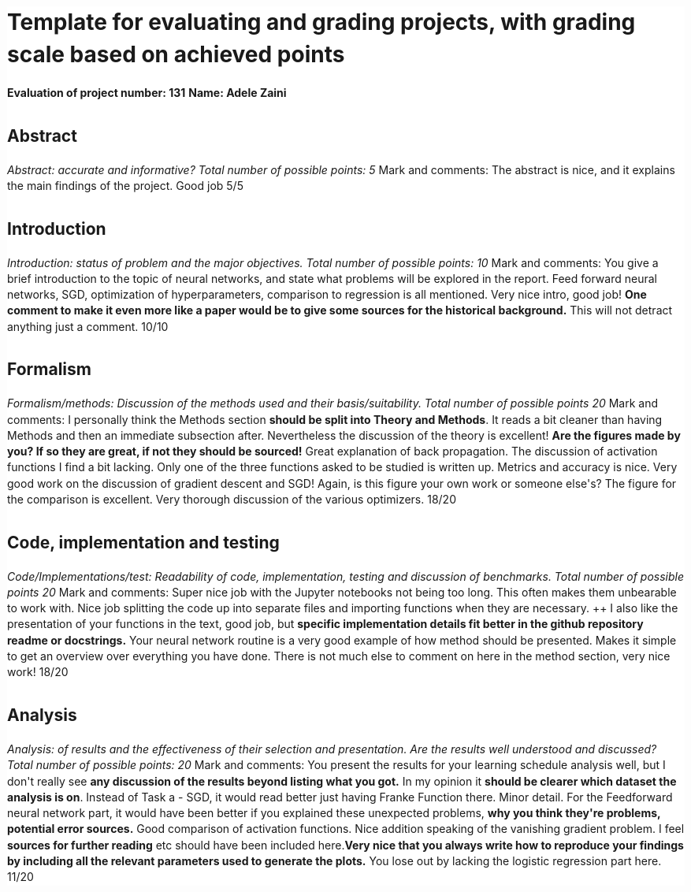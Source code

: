 # Template for evaluating and grading projects, with grading scale based on achieved points

**Evaluation of project number: 131** 
**Name: Adele Zaini** 

## Abstract 
*Abstract: accurate and informative? Total number of possible points: 5* 
Mark and comments: The abstract is nice, and it explains the main findings of the project. Good job 5/5 

## Introduction 
*Introduction: status of problem and the major objectives. Total number of possible points: 10* 
Mark and comments: You give a brief introduction to the topic of neural networks, and state what problems will be explored in the report. Feed forward neural networks, SGD, optimization of hyperparameters, comparison to regression is all mentioned. Very nice intro, good job! **One comment to make it even more like a paper would be to give some sources for the historical background.** This will not detract anything just a comment. 10/10 

## Formalism 
*Formalism/methods: Discussion of the methods used and their basis/suitability. Total number of possible points 20* 
Mark and comments: I personally think the Methods section **should be split into Theory and Methods**. It reads a bit cleaner than having Methods and then an immediate subsection after. Nevertheless the discussion of the theory is excellent! **Are the figures made by you? If so they are great, if not they should be sourced!** Great explanation of back propagation. The discussion of activation functions I find a bit lacking. Only one of the three functions asked to be studied is written up. Metrics and accuracy is nice. Very good work on the discussion of gradient descent and SGD! Again, is this figure your own work or someone else's? The figure for the comparison is excellent. Very thorough discussion of the various optimizers. 18/20 

## Code, implementation and testing 
*Code/Implementations/test: Readability of code, implementation, testing and discussion of benchmarks. Total number of possible points 20* 
Mark and comments: Super nice job with the Jupyter notebooks not being too long. This often makes them unbearable to work with. Nice job splitting the code up into separate files and importing functions when they are necessary. ++ I also like the presentation of your functions in the text, good job, but **specific implementation details fit better in the github repository readme or docstrings.** Your neural network routine is a very good example of how method should be presented. Makes it simple to get an overview over everything you have done. There is not much else to comment on here in the method section, very nice work! 18/20 

## Analysis 
*Analysis: of results and the effectiveness of their selection and presentation. Are the results well understood and discussed? Total number of possible points: 20* 
Mark and comments: You present the results for your learning schedule analysis well, but I don't really see **any discussion of the results beyond listing what you got.** In my opinion it **should be clearer which dataset the analysis is on**. Instead of Task a - SGD, it would read better just having Franke Function there. Minor detail. For the Feedforward neural network part, it would have been better if you explained these unexpected problems, **why you think they're problems, potential error sources.** Good comparison of activation functions. Nice addition speaking of the vanishing gradient problem. I feel **sources for further reading** etc should have been included here.**Very nice that you always write how to reproduce your findings by including all the relevant parameters used to generate the plots.** You lose out by lacking the logistic regression part here. 11/20 
